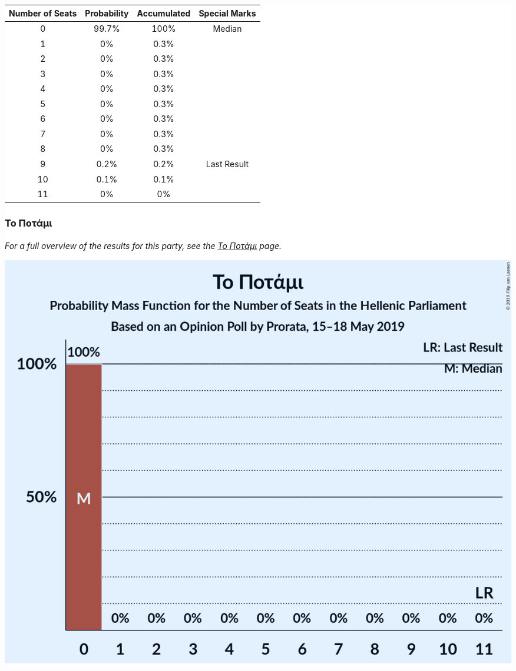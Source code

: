| Number of Seats | Probability | Accumulated | Special Marks |
|:---------------:|:-----------:|:-----------:|:-------------:|
| 0 | 99.7% | 100% | Median |
| 1 | 0% | 0.3% |  |
| 2 | 0% | 0.3% |  |
| 3 | 0% | 0.3% |  |
| 4 | 0% | 0.3% |  |
| 5 | 0% | 0.3% |  |
| 6 | 0% | 0.3% |  |
| 7 | 0% | 0.3% |  |
| 8 | 0% | 0.3% |  |
| 9 | 0.2% | 0.2% | Last Result |
| 10 | 0.1% | 0.1% |  |
| 11 | 0% | 0% |  |

### Το Ποτάμι

*For a full overview of the results for this party, see the [Το Ποτάμι](party-τοποτάμι.html) page.*

![Graph with seats probability mass function not yet produced](2019-05-18-Prorata-seats-pmf-τοποτάμι.png "Seats Probability Mass Function")
